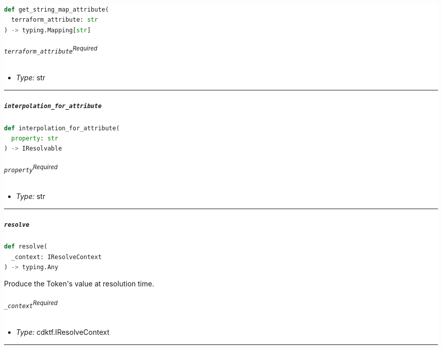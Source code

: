 ```python
def get_string_map_attribute(
  terraform_attribute: str
) -> typing.Mapping[str]
```

###### `terraform_attribute`<sup>Required</sup> <a name="terraform_attribute" id="@cdktf/provider-pagerduty.dataPagerdutyEventOrchestration.DataPagerdutyEventOrchestrationIntegrationParametersOutputReference.getStringMapAttribute.parameter.terraformAttribute"></a>

- *Type:* str

---

##### `interpolation_for_attribute` <a name="interpolation_for_attribute" id="@cdktf/provider-pagerduty.dataPagerdutyEventOrchestration.DataPagerdutyEventOrchestrationIntegrationParametersOutputReference.interpolationForAttribute"></a>

```python
def interpolation_for_attribute(
  property: str
) -> IResolvable
```

###### `property`<sup>Required</sup> <a name="property" id="@cdktf/provider-pagerduty.dataPagerdutyEventOrchestration.DataPagerdutyEventOrchestrationIntegrationParametersOutputReference.interpolationForAttribute.parameter.property"></a>

- *Type:* str

---

##### `resolve` <a name="resolve" id="@cdktf/provider-pagerduty.dataPagerdutyEventOrchestration.DataPagerdutyEventOrchestrationIntegrationParametersOutputReference.resolve"></a>

```python
def resolve(
  _context: IResolveContext
) -> typing.Any
```

Produce the Token's value at resolution time.

###### `_context`<sup>Required</sup> <a name="_context" id="@cdktf/provider-pagerduty.dataPagerdutyEventOrchestration.DataPagerdutyEventOrchestrationIntegrationParametersOutputReference.resolve.parameter._context"></a>

- *Type:* cdktf.IResolveContext

---
